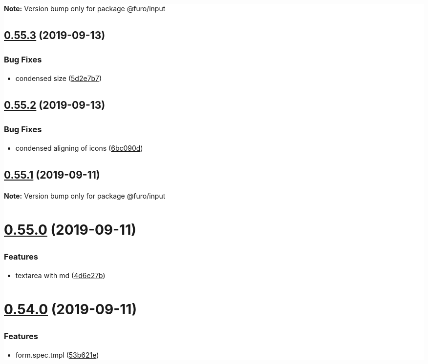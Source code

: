 **Note:** Version bump only for package @furo/input





## [0.55.3](https://github.com/veith/FuroBaseComponents/compare/@furo/input@0.55.2...@furo/input@0.55.3) (2019-09-13)


### Bug Fixes

* condensed size ([5d2e7b7](https://github.com/veith/FuroBaseComponents/commit/5d2e7b7))





## [0.55.2](https://github.com/veith/FuroBaseComponents/compare/@furo/input@0.55.1...@furo/input@0.55.2) (2019-09-13)


### Bug Fixes

* condensed aligning of icons ([6bc090d](https://github.com/veith/FuroBaseComponents/commit/6bc090d))





## [0.55.1](https://github.com/veith/FuroBaseComponents/compare/@furo/input@0.55.0...@furo/input@0.55.1) (2019-09-11)

**Note:** Version bump only for package @furo/input





# [0.55.0](https://github.com/veith/FuroBaseComponents/compare/@furo/input@0.54.0...@furo/input@0.55.0) (2019-09-11)


### Features

* textarea with md ([4d6e27b](https://github.com/veith/FuroBaseComponents/commit/4d6e27b))





# [0.54.0](https://github.com/veith/FuroBaseComponents/compare/@furo/input@0.53.3...@furo/input@0.54.0) (2019-09-11)


### Features

* form.spec.tmpl ([53b621e](https://github.com/veith/FuroBaseComponents/commit/53b621e))
